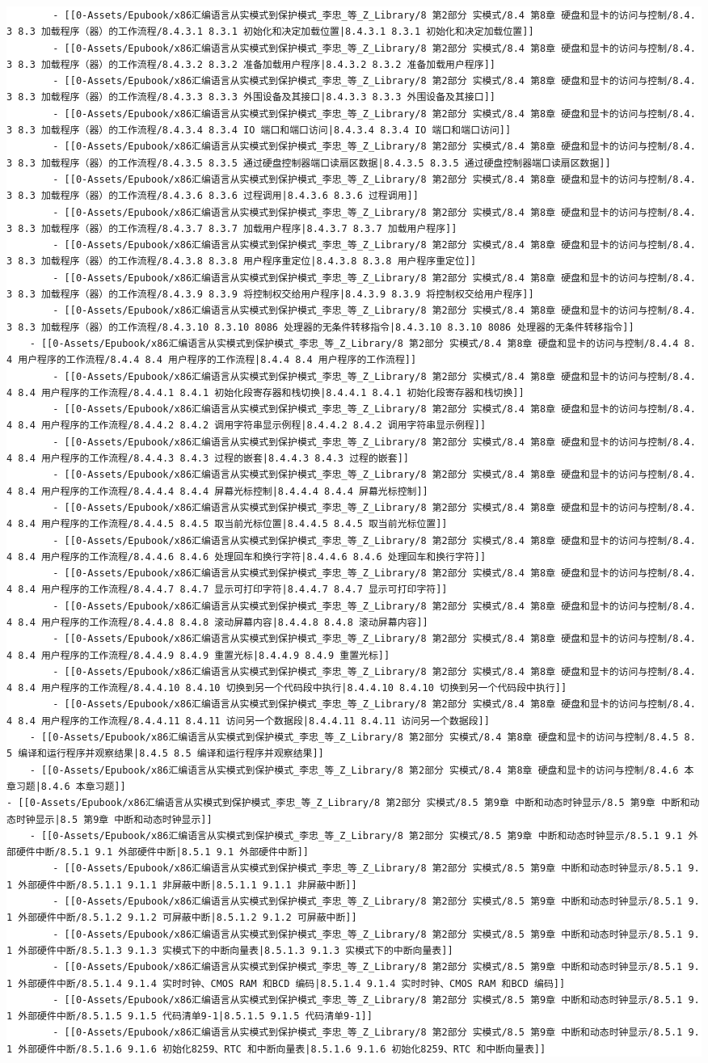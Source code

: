 			- [[0-Assets/Epubook/x86汇编语言从实模式到保护模式_李忠_等_Z_Library/8 第2部分 实模式/8.4 第8章 硬盘和显卡的访问与控制/8.4.3 8.3 加载程序（器）的工作流程/8.4.3.1 8.3.1 初始化和决定加载位置|8.4.3.1 8.3.1 初始化和决定加载位置]]
			- [[0-Assets/Epubook/x86汇编语言从实模式到保护模式_李忠_等_Z_Library/8 第2部分 实模式/8.4 第8章 硬盘和显卡的访问与控制/8.4.3 8.3 加载程序（器）的工作流程/8.4.3.2 8.3.2 准备加载用户程序|8.4.3.2 8.3.2 准备加载用户程序]]
			- [[0-Assets/Epubook/x86汇编语言从实模式到保护模式_李忠_等_Z_Library/8 第2部分 实模式/8.4 第8章 硬盘和显卡的访问与控制/8.4.3 8.3 加载程序（器）的工作流程/8.4.3.3 8.3.3 外围设备及其接口|8.4.3.3 8.3.3 外围设备及其接口]]
			- [[0-Assets/Epubook/x86汇编语言从实模式到保护模式_李忠_等_Z_Library/8 第2部分 实模式/8.4 第8章 硬盘和显卡的访问与控制/8.4.3 8.3 加载程序（器）的工作流程/8.4.3.4 8.3.4 IO 端口和端口访问|8.4.3.4 8.3.4 IO 端口和端口访问]]
			- [[0-Assets/Epubook/x86汇编语言从实模式到保护模式_李忠_等_Z_Library/8 第2部分 实模式/8.4 第8章 硬盘和显卡的访问与控制/8.4.3 8.3 加载程序（器）的工作流程/8.4.3.5 8.3.5 通过硬盘控制器端口读扇区数据|8.4.3.5 8.3.5 通过硬盘控制器端口读扇区数据]]
			- [[0-Assets/Epubook/x86汇编语言从实模式到保护模式_李忠_等_Z_Library/8 第2部分 实模式/8.4 第8章 硬盘和显卡的访问与控制/8.4.3 8.3 加载程序（器）的工作流程/8.4.3.6 8.3.6 过程调用|8.4.3.6 8.3.6 过程调用]]
			- [[0-Assets/Epubook/x86汇编语言从实模式到保护模式_李忠_等_Z_Library/8 第2部分 实模式/8.4 第8章 硬盘和显卡的访问与控制/8.4.3 8.3 加载程序（器）的工作流程/8.4.3.7 8.3.7 加载用户程序|8.4.3.7 8.3.7 加载用户程序]]
			- [[0-Assets/Epubook/x86汇编语言从实模式到保护模式_李忠_等_Z_Library/8 第2部分 实模式/8.4 第8章 硬盘和显卡的访问与控制/8.4.3 8.3 加载程序（器）的工作流程/8.4.3.8 8.3.8 用户程序重定位|8.4.3.8 8.3.8 用户程序重定位]]
			- [[0-Assets/Epubook/x86汇编语言从实模式到保护模式_李忠_等_Z_Library/8 第2部分 实模式/8.4 第8章 硬盘和显卡的访问与控制/8.4.3 8.3 加载程序（器）的工作流程/8.4.3.9 8.3.9 将控制权交给用户程序|8.4.3.9 8.3.9 将控制权交给用户程序]]
			- [[0-Assets/Epubook/x86汇编语言从实模式到保护模式_李忠_等_Z_Library/8 第2部分 实模式/8.4 第8章 硬盘和显卡的访问与控制/8.4.3 8.3 加载程序（器）的工作流程/8.4.3.10 8.3.10 8086 处理器的无条件转移指令|8.4.3.10 8.3.10 8086 处理器的无条件转移指令]]
		- [[0-Assets/Epubook/x86汇编语言从实模式到保护模式_李忠_等_Z_Library/8 第2部分 实模式/8.4 第8章 硬盘和显卡的访问与控制/8.4.4 8.4 用户程序的工作流程/8.4.4 8.4 用户程序的工作流程|8.4.4 8.4 用户程序的工作流程]]
			- [[0-Assets/Epubook/x86汇编语言从实模式到保护模式_李忠_等_Z_Library/8 第2部分 实模式/8.4 第8章 硬盘和显卡的访问与控制/8.4.4 8.4 用户程序的工作流程/8.4.4.1 8.4.1 初始化段寄存器和栈切换|8.4.4.1 8.4.1 初始化段寄存器和栈切换]]
			- [[0-Assets/Epubook/x86汇编语言从实模式到保护模式_李忠_等_Z_Library/8 第2部分 实模式/8.4 第8章 硬盘和显卡的访问与控制/8.4.4 8.4 用户程序的工作流程/8.4.4.2 8.4.2 调用字符串显示例程|8.4.4.2 8.4.2 调用字符串显示例程]]
			- [[0-Assets/Epubook/x86汇编语言从实模式到保护模式_李忠_等_Z_Library/8 第2部分 实模式/8.4 第8章 硬盘和显卡的访问与控制/8.4.4 8.4 用户程序的工作流程/8.4.4.3 8.4.3 过程的嵌套|8.4.4.3 8.4.3 过程的嵌套]]
			- [[0-Assets/Epubook/x86汇编语言从实模式到保护模式_李忠_等_Z_Library/8 第2部分 实模式/8.4 第8章 硬盘和显卡的访问与控制/8.4.4 8.4 用户程序的工作流程/8.4.4.4 8.4.4 屏幕光标控制|8.4.4.4 8.4.4 屏幕光标控制]]
			- [[0-Assets/Epubook/x86汇编语言从实模式到保护模式_李忠_等_Z_Library/8 第2部分 实模式/8.4 第8章 硬盘和显卡的访问与控制/8.4.4 8.4 用户程序的工作流程/8.4.4.5 8.4.5 取当前光标位置|8.4.4.5 8.4.5 取当前光标位置]]
			- [[0-Assets/Epubook/x86汇编语言从实模式到保护模式_李忠_等_Z_Library/8 第2部分 实模式/8.4 第8章 硬盘和显卡的访问与控制/8.4.4 8.4 用户程序的工作流程/8.4.4.6 8.4.6 处理回车和换行字符|8.4.4.6 8.4.6 处理回车和换行字符]]
			- [[0-Assets/Epubook/x86汇编语言从实模式到保护模式_李忠_等_Z_Library/8 第2部分 实模式/8.4 第8章 硬盘和显卡的访问与控制/8.4.4 8.4 用户程序的工作流程/8.4.4.7 8.4.7 显示可打印字符|8.4.4.7 8.4.7 显示可打印字符]]
			- [[0-Assets/Epubook/x86汇编语言从实模式到保护模式_李忠_等_Z_Library/8 第2部分 实模式/8.4 第8章 硬盘和显卡的访问与控制/8.4.4 8.4 用户程序的工作流程/8.4.4.8 8.4.8 滚动屏幕内容|8.4.4.8 8.4.8 滚动屏幕内容]]
			- [[0-Assets/Epubook/x86汇编语言从实模式到保护模式_李忠_等_Z_Library/8 第2部分 实模式/8.4 第8章 硬盘和显卡的访问与控制/8.4.4 8.4 用户程序的工作流程/8.4.4.9 8.4.9 重置光标|8.4.4.9 8.4.9 重置光标]]
			- [[0-Assets/Epubook/x86汇编语言从实模式到保护模式_李忠_等_Z_Library/8 第2部分 实模式/8.4 第8章 硬盘和显卡的访问与控制/8.4.4 8.4 用户程序的工作流程/8.4.4.10 8.4.10 切换到另一个代码段中执行|8.4.4.10 8.4.10 切换到另一个代码段中执行]]
			- [[0-Assets/Epubook/x86汇编语言从实模式到保护模式_李忠_等_Z_Library/8 第2部分 实模式/8.4 第8章 硬盘和显卡的访问与控制/8.4.4 8.4 用户程序的工作流程/8.4.4.11 8.4.11 访问另一个数据段|8.4.4.11 8.4.11 访问另一个数据段]]
		- [[0-Assets/Epubook/x86汇编语言从实模式到保护模式_李忠_等_Z_Library/8 第2部分 实模式/8.4 第8章 硬盘和显卡的访问与控制/8.4.5 8.5 编译和运行程序并观察结果|8.4.5 8.5 编译和运行程序并观察结果]]
		- [[0-Assets/Epubook/x86汇编语言从实模式到保护模式_李忠_等_Z_Library/8 第2部分 实模式/8.4 第8章 硬盘和显卡的访问与控制/8.4.6 本章习题|8.4.6 本章习题]]
	- [[0-Assets/Epubook/x86汇编语言从实模式到保护模式_李忠_等_Z_Library/8 第2部分 实模式/8.5 第9章 中断和动态时钟显示/8.5 第9章 中断和动态时钟显示|8.5 第9章 中断和动态时钟显示]]
		- [[0-Assets/Epubook/x86汇编语言从实模式到保护模式_李忠_等_Z_Library/8 第2部分 实模式/8.5 第9章 中断和动态时钟显示/8.5.1 9.1 外部硬件中断/8.5.1 9.1 外部硬件中断|8.5.1 9.1 外部硬件中断]]
			- [[0-Assets/Epubook/x86汇编语言从实模式到保护模式_李忠_等_Z_Library/8 第2部分 实模式/8.5 第9章 中断和动态时钟显示/8.5.1 9.1 外部硬件中断/8.5.1.1 9.1.1 非屏蔽中断|8.5.1.1 9.1.1 非屏蔽中断]]
			- [[0-Assets/Epubook/x86汇编语言从实模式到保护模式_李忠_等_Z_Library/8 第2部分 实模式/8.5 第9章 中断和动态时钟显示/8.5.1 9.1 外部硬件中断/8.5.1.2 9.1.2 可屏蔽中断|8.5.1.2 9.1.2 可屏蔽中断]]
			- [[0-Assets/Epubook/x86汇编语言从实模式到保护模式_李忠_等_Z_Library/8 第2部分 实模式/8.5 第9章 中断和动态时钟显示/8.5.1 9.1 外部硬件中断/8.5.1.3 9.1.3 实模式下的中断向量表|8.5.1.3 9.1.3 实模式下的中断向量表]]
			- [[0-Assets/Epubook/x86汇编语言从实模式到保护模式_李忠_等_Z_Library/8 第2部分 实模式/8.5 第9章 中断和动态时钟显示/8.5.1 9.1 外部硬件中断/8.5.1.4 9.1.4 实时时钟、CMOS RAM 和BCD 编码|8.5.1.4 9.1.4 实时时钟、CMOS RAM 和BCD 编码]]
			- [[0-Assets/Epubook/x86汇编语言从实模式到保护模式_李忠_等_Z_Library/8 第2部分 实模式/8.5 第9章 中断和动态时钟显示/8.5.1 9.1 外部硬件中断/8.5.1.5 9.1.5 代码清单9-1|8.5.1.5 9.1.5 代码清单9-1]]
			- [[0-Assets/Epubook/x86汇编语言从实模式到保护模式_李忠_等_Z_Library/8 第2部分 实模式/8.5 第9章 中断和动态时钟显示/8.5.1 9.1 外部硬件中断/8.5.1.6 9.1.6 初始化8259、RTC 和中断向量表|8.5.1.6 9.1.6 初始化8259、RTC 和中断向量表]]